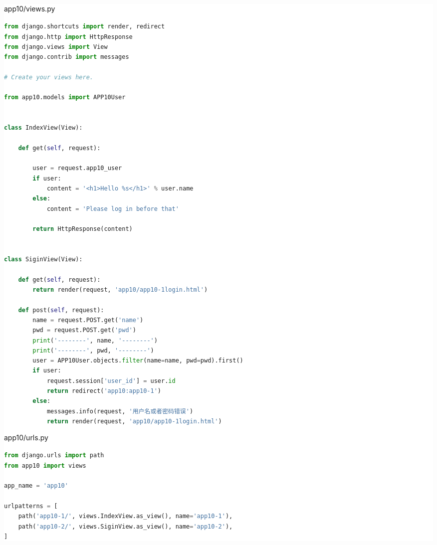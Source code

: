app10/views.py

~~~python
from django.shortcuts import render, redirect
from django.http import HttpResponse
from django.views import View
from django.contrib import messages

# Create your views here.

from app10.models import APP10User


class IndexView(View):

    def get(self, request):

        user = request.app10_user
        if user:
            content = '<h1>Hello %s</h1>' % user.name
        else:
            content = 'Please log in before that'

        return HttpResponse(content)


class SiginView(View):

    def get(self, request):
        return render(request, 'app10/app10-1login.html')

    def post(self, request):
        name = request.POST.get('name')
        pwd = request.POST.get('pwd')
        print('--------', name, '--------')
        print('--------', pwd, '--------')
        user = APP10User.objects.filter(name=name, pwd=pwd).first()
        if user:
            request.session['user_id'] = user.id
            return redirect('app10:app10-1')
        else:
            messages.info(request, '用户名或者密码错误')
            return render(request, 'app10/app10-1login.html')

~~~

app10/urls.py

~~~python
from django.urls import path
from app10 import views

app_name = 'app10'

urlpatterns = [
    path('app10-1/', views.IndexView.as_view(), name='app10-1'),
    path('app10-2/', views.SiginView.as_view(), name='app10-2'),
]

~~~
